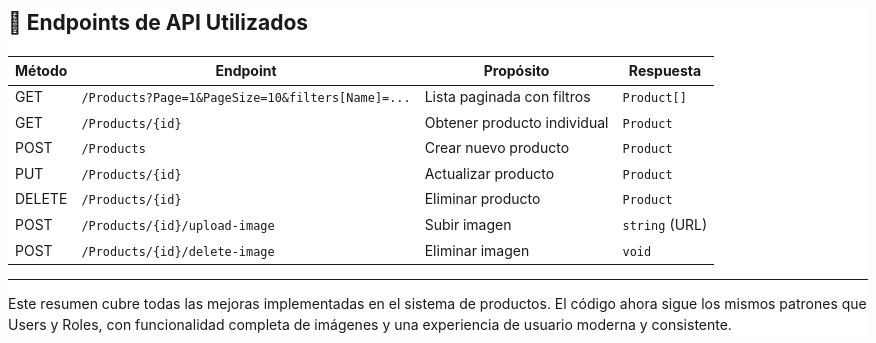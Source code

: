 ## 🎯 Endpoints de API Utilizados

| Método | Endpoint                                         | Propósito                   | Respuesta      |
| ------ | ------------------------------------------------ | --------------------------- | -------------- |
| GET    | `/Products?Page=1&PageSize=10&filters[Name]=...` | Lista paginada con filtros  | `Product[]`    |
| GET    | `/Products/{id}`                                 | Obtener producto individual | `Product`      |
| POST   | `/Products`                                      | Crear nuevo producto        | `Product`      |
| PUT    | `/Products/{id}`                                 | Actualizar producto         | `Product`      |
| DELETE | `/Products/{id}`                                 | Eliminar producto           | `Product`      |
| POST   | `/Products/{id}/upload-image`                    | Subir imagen                | `string` (URL) |
| POST   | `/Products/{id}/delete-image`                    | Eliminar imagen             | `void`         |

---

Este resumen cubre todas las mejoras implementadas en el sistema de productos. El código ahora sigue los mismos patrones que Users y Roles, con funcionalidad completa de imágenes y una experiencia de usuario moderna y consistente.
